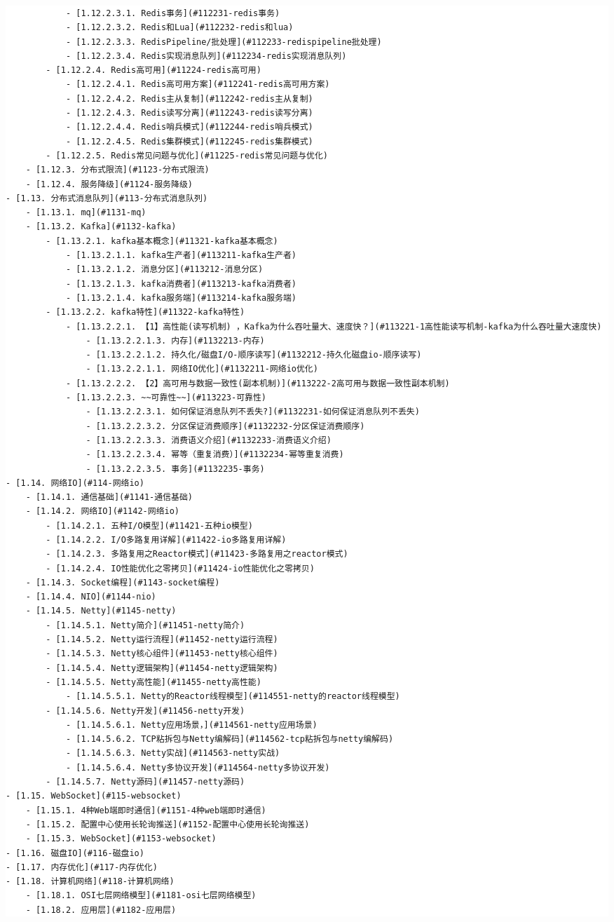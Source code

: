                - [1.12.2.3.1. Redis事务](#112231-redis事务)
                - [1.12.2.3.2. Redis和Lua](#112232-redis和lua)
                - [1.12.2.3.3. RedisPipeline/批处理](#112233-redispipeline批处理)
                - [1.12.2.3.4. Redis实现消息队列](#112234-redis实现消息队列)
            - [1.12.2.4. Redis高可用](#11224-redis高可用)
                - [1.12.2.4.1. Redis高可用方案](#112241-redis高可用方案)
                - [1.12.2.4.2. Redis主从复制](#112242-redis主从复制)
                - [1.12.2.4.3. Redis读写分离](#112243-redis读写分离)
                - [1.12.2.4.4. Redis哨兵模式](#112244-redis哨兵模式)
                - [1.12.2.4.5. Redis集群模式](#112245-redis集群模式)
            - [1.12.2.5. Redis常见问题与优化](#11225-redis常见问题与优化)
        - [1.12.3. 分布式限流](#1123-分布式限流)
        - [1.12.4. 服务降级](#1124-服务降级)
    - [1.13. 分布式消息队列](#113-分布式消息队列)
        - [1.13.1. mq](#1131-mq)
        - [1.13.2. Kafka](#1132-kafka)
            - [1.13.2.1. kafka基本概念](#11321-kafka基本概念)
                - [1.13.2.1.1. kafka生产者](#113211-kafka生产者)
                - [1.13.2.1.2. 消息分区](#113212-消息分区)
                - [1.13.2.1.3. kafka消费者](#113213-kafka消费者)
                - [1.13.2.1.4. kafka服务端](#113214-kafka服务端)
            - [1.13.2.2. kafka特性](#11322-kafka特性)
                - [1.13.2.2.1. 【1】高性能(读写机制) ，Kafka为什么吞吐量大、速度快？](#113221-1高性能读写机制-kafka为什么吞吐量大速度快)
                    - [1.13.2.2.1.3. 内存](#1132213-内存)
                    - [1.13.2.2.1.2. 持久化/磁盘I/O-顺序读写](#1132212-持久化磁盘io-顺序读写)
                    - [1.13.2.2.1.1. 网络IO优化](#1132211-网络io优化)
                - [1.13.2.2.2. 【2】高可用与数据一致性(副本机制)](#113222-2高可用与数据一致性副本机制)
                - [1.13.2.2.3. ~~可靠性~~](#113223-可靠性)
                    - [1.13.2.2.3.1. 如何保证消息队列不丢失?](#1132231-如何保证消息队列不丢失)
                    - [1.13.2.2.3.2. 分区保证消费顺序](#1132232-分区保证消费顺序)
                    - [1.13.2.2.3.3. 消费语义介绍](#1132233-消费语义介绍)
                    - [1.13.2.2.3.4. 幂等（重复消费）](#1132234-幂等重复消费)
                    - [1.13.2.2.3.5. 事务](#1132235-事务)
    - [1.14. 网络IO](#114-网络io)
        - [1.14.1. 通信基础](#1141-通信基础)
        - [1.14.2. 网络IO](#1142-网络io)
            - [1.14.2.1. 五种I/O模型](#11421-五种io模型)
            - [1.14.2.2. I/O多路复用详解](#11422-io多路复用详解)
            - [1.14.2.3. 多路复用之Reactor模式](#11423-多路复用之reactor模式)
            - [1.14.2.4. IO性能优化之零拷贝](#11424-io性能优化之零拷贝)
        - [1.14.3. Socket编程](#1143-socket编程)
        - [1.14.4. NIO](#1144-nio)
        - [1.14.5. Netty](#1145-netty)
            - [1.14.5.1. Netty简介](#11451-netty简介)
            - [1.14.5.2. Netty运行流程](#11452-netty运行流程)
            - [1.14.5.3. Netty核心组件](#11453-netty核心组件)
            - [1.14.5.4. Netty逻辑架构](#11454-netty逻辑架构)
            - [1.14.5.5. Netty高性能](#11455-netty高性能)
                - [1.14.5.5.1. Netty的Reactor线程模型](#114551-netty的reactor线程模型)
            - [1.14.5.6. Netty开发](#11456-netty开发)
                - [1.14.5.6.1. Netty应用场景，](#114561-netty应用场景)
                - [1.14.5.6.2. TCP粘拆包与Netty编解码](#114562-tcp粘拆包与netty编解码)
                - [1.14.5.6.3. Netty实战](#114563-netty实战)
                - [1.14.5.6.4. Netty多协议开发](#114564-netty多协议开发)
            - [1.14.5.7. Netty源码](#11457-netty源码)
    - [1.15. WebSocket](#115-websocket)
        - [1.15.1. 4种Web端即时通信](#1151-4种web端即时通信)
        - [1.15.2. 配置中心使用长轮询推送](#1152-配置中心使用长轮询推送)
        - [1.15.3. WebSocket](#1153-websocket)
    - [1.16. 磁盘IO](#116-磁盘io)
    - [1.17. 内存优化](#117-内存优化)
    - [1.18. 计算机网络](#118-计算机网络)
        - [1.18.1. OSI七层网络模型](#1181-osi七层网络模型)
        - [1.18.2. 应用层](#1182-应用层)
